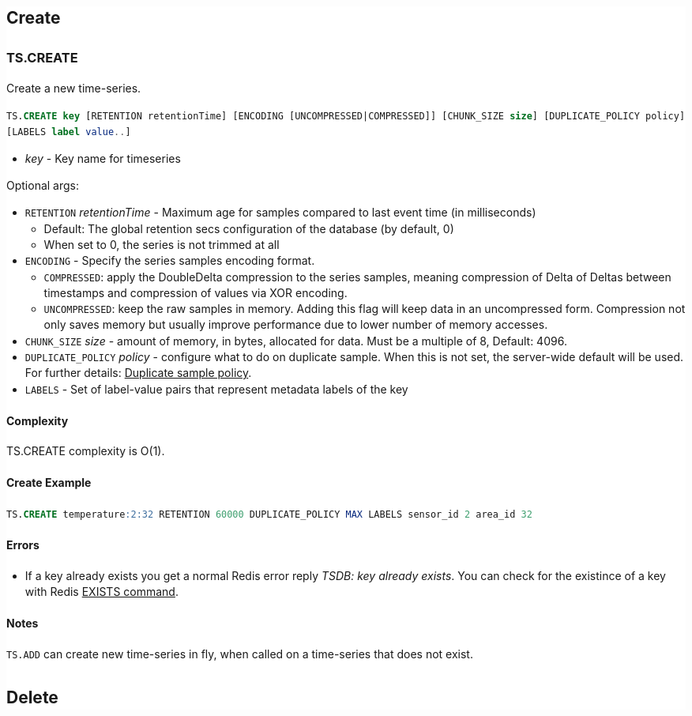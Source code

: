 
## Create

### TS.CREATE

Create a new time-series. 

```sql
TS.CREATE key [RETENTION retentionTime] [ENCODING [UNCOMPRESSED|COMPRESSED]] [CHUNK_SIZE size] [DUPLICATE_POLICY policy] [LABELS label value..]
```

* _key_ - Key name for timeseries

Optional args:

 * `RETENTION` _retentionTime_ - Maximum age for samples compared to last event time (in milliseconds)
    * Default: The global retention secs configuration of the database (by default, 0)
    * When set to 0, the series is not trimmed at all
 * `ENCODING` - Specify the series samples encoding format.
    * `COMPRESSED`: apply the DoubleDelta compression to the series samples, meaning compression of Delta of Deltas between timestamps and compression of values via XOR encoding.
    * `UNCOMPRESSED`: keep the raw samples in memory.
   Adding this flag will keep data in an uncompressed form. Compression not only saves
   memory but usually improve performance due to lower number of memory accesses. 
 * `CHUNK_SIZE` _size_ - amount of memory, in bytes, allocated for data. Must be a multiple of 8, Default: 4096.
 * `DUPLICATE_POLICY` _policy_ - configure what to do on duplicate sample.
   When this is not set, the server-wide default will be used. 
   For further details: [Duplicate sample policy](configuration.md#DUPLICATE_POLICY).
 * `LABELS` - Set of label-value pairs that represent metadata labels of the key

#### Complexity

TS.CREATE complexity is O(1).

#### Create Example

```sql
TS.CREATE temperature:2:32 RETENTION 60000 DUPLICATE_POLICY MAX LABELS sensor_id 2 area_id 32
```

#### Errors

* If a key already exists you get a normal Redis error reply _TSDB: key already exists_.
  You can check for the existince of a key with Redis [EXISTS command](https://redis.io/commands/exists).

#### Notes

`TS.ADD` can create new time-series in fly, when called on a time-series that does not exist.

## Delete

